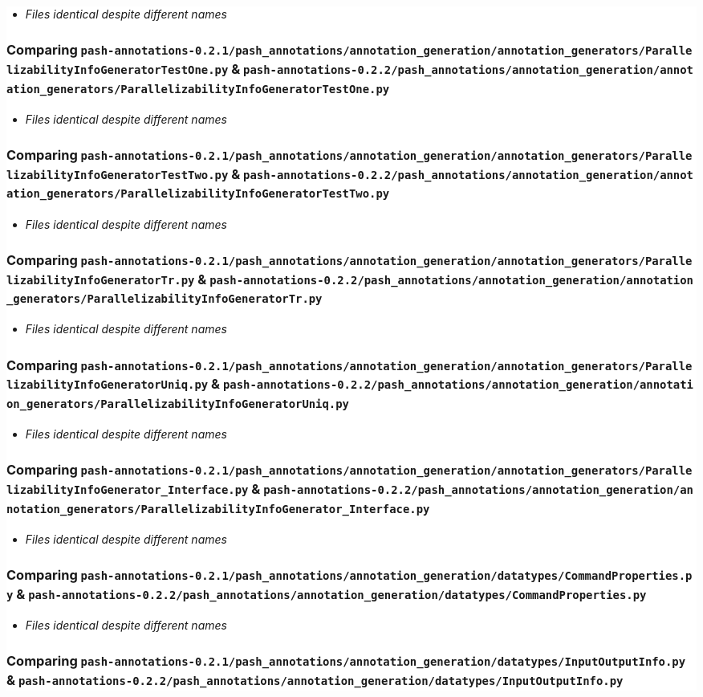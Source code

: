  * *Files identical despite different names*

### Comparing `pash-annotations-0.2.1/pash_annotations/annotation_generation/annotation_generators/ParallelizabilityInfoGeneratorTestOne.py` & `pash-annotations-0.2.2/pash_annotations/annotation_generation/annotation_generators/ParallelizabilityInfoGeneratorTestOne.py`

 * *Files identical despite different names*

### Comparing `pash-annotations-0.2.1/pash_annotations/annotation_generation/annotation_generators/ParallelizabilityInfoGeneratorTestTwo.py` & `pash-annotations-0.2.2/pash_annotations/annotation_generation/annotation_generators/ParallelizabilityInfoGeneratorTestTwo.py`

 * *Files identical despite different names*

### Comparing `pash-annotations-0.2.1/pash_annotations/annotation_generation/annotation_generators/ParallelizabilityInfoGeneratorTr.py` & `pash-annotations-0.2.2/pash_annotations/annotation_generation/annotation_generators/ParallelizabilityInfoGeneratorTr.py`

 * *Files identical despite different names*

### Comparing `pash-annotations-0.2.1/pash_annotations/annotation_generation/annotation_generators/ParallelizabilityInfoGeneratorUniq.py` & `pash-annotations-0.2.2/pash_annotations/annotation_generation/annotation_generators/ParallelizabilityInfoGeneratorUniq.py`

 * *Files identical despite different names*

### Comparing `pash-annotations-0.2.1/pash_annotations/annotation_generation/annotation_generators/ParallelizabilityInfoGenerator_Interface.py` & `pash-annotations-0.2.2/pash_annotations/annotation_generation/annotation_generators/ParallelizabilityInfoGenerator_Interface.py`

 * *Files identical despite different names*

### Comparing `pash-annotations-0.2.1/pash_annotations/annotation_generation/datatypes/CommandProperties.py` & `pash-annotations-0.2.2/pash_annotations/annotation_generation/datatypes/CommandProperties.py`

 * *Files identical despite different names*

### Comparing `pash-annotations-0.2.1/pash_annotations/annotation_generation/datatypes/InputOutputInfo.py` & `pash-annotations-0.2.2/pash_annotations/annotation_generation/datatypes/InputOutputInfo.py`
